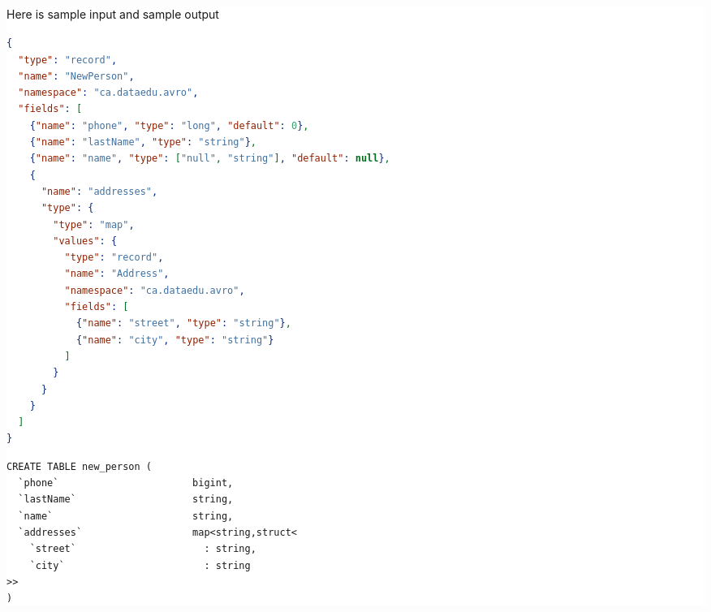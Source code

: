 Here is sample input and sample output

```json
{
  "type": "record",
  "name": "NewPerson",
  "namespace": "ca.dataedu.avro",
  "fields": [
    {"name": "phone", "type": "long", "default": 0}, 
    {"name": "lastName", "type": "string"}, 
    {"name": "name", "type": ["null", "string"], "default": null}, 
    {
      "name": "addresses",
      "type": {
        "type": "map",
        "values": {
          "type": "record",
          "name": "Address",
          "namespace": "ca.dataedu.avro",
          "fields": [
            {"name": "street", "type": "string"},
            {"name": "city", "type": "string"}
          ]
        }
      }
    }
  ]
}
```

```
CREATE TABLE new_person (
  `phone`                       bigint,
  `lastName`                    string,
  `name`                        string,
  `addresses`                   map<string,struct<
    `street`                      : string,
    `city`                        : string
>>
)
```
